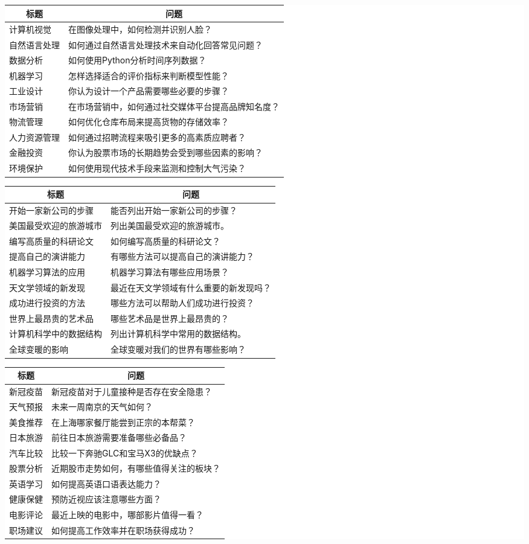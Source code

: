 
|标题|问题|
|---|---|
|计算机视觉|在图像处理中，如何检测并识别人脸？|
|自然语言处理|如何通过自然语言处理技术来自动化回答常见问题？|
|数据分析|如何使用Python分析时间序列数据？|
|机器学习|怎样选择适合的评价指标来判断模型性能？|
|工业设计|你认为设计一个产品需要哪些必要的步骤？|
|市场营销|在市场营销中，如何通过社交媒体平台提高品牌知名度？|
|物流管理|如何优化仓库布局来提高货物的存储效率？|
|人力资源管理|如何通过招聘流程来吸引更多的高素质应聘者？|
|金融投资|你认为股票市场的长期趋势会受到哪些因素的影响？|
|环境保护|如何使用现代技术手段来监测和控制大气污染？|

| 标题 | 问题 |
| --- | --- |
| 开始一家新公司的步骤 | 能否列出开始一家新公司的步骤？ |
| 美国最受欢迎的旅游城市 | 列出美国最受欢迎的旅游城市。 |
| 编写高质量的科研论文 | 如何编写高质量的科研论文？ |
| 提高自己的演讲能力 | 有哪些方法可以提高自己的演讲能力？ |
| 机器学习算法的应用 | 机器学习算法有哪些应用场景？ |
| 天文学领域的新发现 | 最近在天文学领域有什么重要的新发现吗？ |
| 成功进行投资的方法 | 哪些方法可以帮助人们成功进行投资？ |
| 世界上最昂贵的艺术品 | 哪些艺术品是世界上最昂贵的？ |
| 计算机科学中的数据结构 | 列出计算机科学中常用的数据结构。 |
| 全球变暖的影响 | 全球变暖对我们的世界有哪些影响？ |

| 标题 | 问题 |
| --- | --- |
| 新冠疫苗 | 新冠疫苗对于儿童接种是否存在安全隐患？|
| 天气预报 | 未来一周南京的天气如何？ |
| 美食推荐 | 在上海哪家餐厅能尝到正宗的本帮菜？ |
| 日本旅游 | 前往日本旅游需要准备哪些必备品？ |
| 汽车比较 | 比较一下奔驰GLC和宝马X3的优缺点？ |
| 股票分析 | 近期股市走势如何，有哪些值得关注的板块？ |
| 英语学习 | 如何提高英语口语表达能力？ |
| 健康保健 | 预防近视应该注意哪些方面？ |
| 电影评论 | 最近上映的电影中，哪部影片值得一看？ |
| 职场建议 | 如何提高工作效率并在职场获得成功？ |
